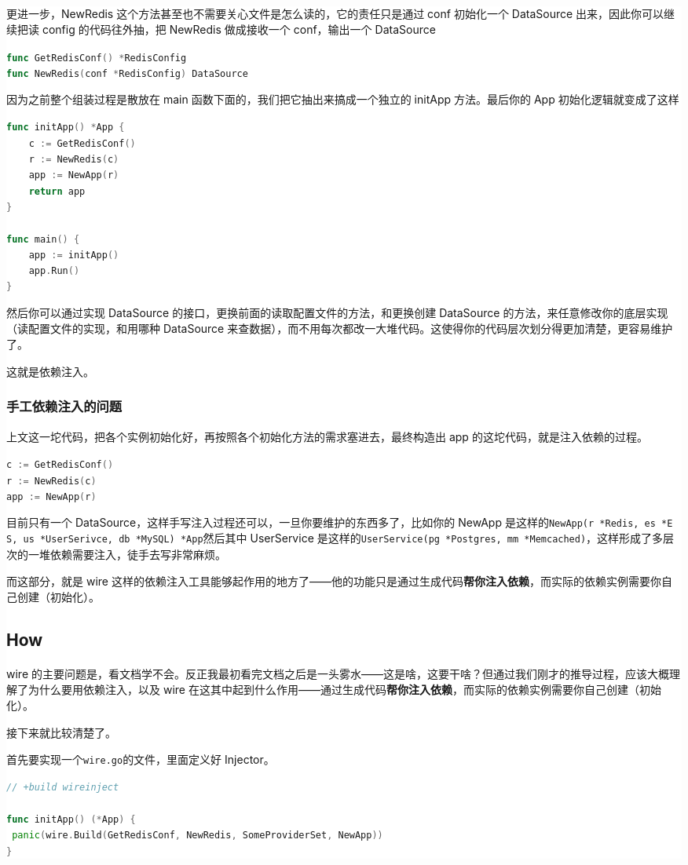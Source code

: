 更进一步，NewRedis 这个方法甚至也不需要关心文件是怎么读的，它的责任只是通过 conf 初始化一个 DataSource 出来，因此你可以继续把读 config 的代码往外抽，把 NewRedis 做成接收一个 conf，输出一个 DataSource

```go
func GetRedisConf() *RedisConfig
func NewRedis(conf *RedisConfig) DataSource
```

因为之前整个组装过程是散放在 main 函数下面的，我们把它抽出来搞成一个独立的 initApp 方法。最后你的 App 初始化逻辑就变成了这样

```go
func initApp() *App {
    c := GetRedisConf()
    r := NewRedis(c)
    app := NewApp(r)
    return app
}

func main() {
    app := initApp()
    app.Run()
}
```

然后你可以通过实现 DataSource 的接口，更换前面的读取配置文件的方法，和更换创建 DataSource 的方法，来任意修改你的底层实现（读配置文件的实现，和用哪种 DataSource 来查数据），而不用每次都改一大堆代码。这使得你的代码层次划分得更加清楚，更容易维护了。

这就是依赖注入。

### **手工依赖注入的问题**

上文这一坨代码，把各个实例初始化好，再按照各个初始化方法的需求塞进去，最终构造出 app 的这坨代码，就是注入依赖的过程。

```go
c := GetRedisConf()
r := NewRedis(c)
app := NewApp(r)
```

目前只有一个 DataSource，这样手写注入过程还可以，一旦你要维护的东西多了，比如你的 NewApp 是这样的`NewApp(r *Redis, es *ES, us *UserSerivce, db *MySQL) *App`然后其中 UserService 是这样的`UserService(pg *Postgres, mm *Memcached)`，这样形成了多层次的一堆依赖需要注入，徒手去写非常麻烦。

而这部分，就是 wire 这样的依赖注入工具能够起作用的地方了——他的功能只是通过生成代码**帮你注入依赖**，而实际的依赖实例需要你自己创建（初始化）。

## **How**

wire 的主要问题是，看文档学不会。反正我最初看完文档之后是一头雾水——这是啥，这要干啥？但通过我们刚才的推导过程，应该大概理解了为什么要用依赖注入，以及 wire 在这其中起到什么作用——通过生成代码**帮你注入依赖**，而实际的依赖实例需要你自己创建（初始化）。

接下来就比较清楚了。

首先要实现一个`wire.go`的文件，里面定义好 Injector。

```go
// +build wireinject

func initApp() (*App) {
 panic(wire.Build(GetRedisConf, NewRedis, SomeProviderSet, NewApp))
}
```
